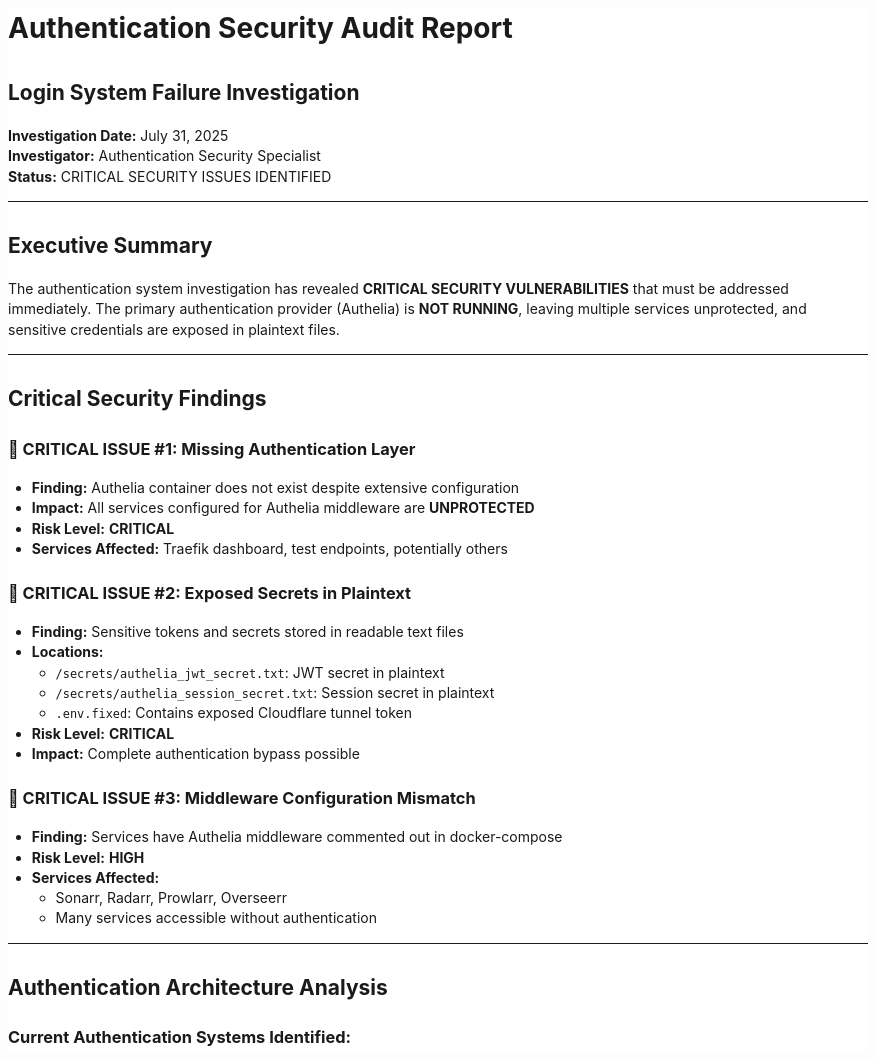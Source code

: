 # Authentication Security Audit Report
## Login System Failure Investigation

**Investigation Date:** July 31, 2025  
**Investigator:** Authentication Security Specialist  
**Status:** CRITICAL SECURITY ISSUES IDENTIFIED  

---

## Executive Summary

The authentication system investigation has revealed **CRITICAL SECURITY VULNERABILITIES** that must be addressed immediately. The primary authentication provider (Authelia) is **NOT RUNNING**, leaving multiple services unprotected, and sensitive credentials are exposed in plaintext files.

---

## Critical Security Findings

### 🚨 CRITICAL ISSUE #1: Missing Authentication Layer
- **Finding:** Authelia container does not exist despite extensive configuration
- **Impact:** All services configured for Authelia middleware are **UNPROTECTED**
- **Risk Level:** **CRITICAL**
- **Services Affected:** Traefik dashboard, test endpoints, potentially others

### 🚨 CRITICAL ISSUE #2: Exposed Secrets in Plaintext
- **Finding:** Sensitive tokens and secrets stored in readable text files
- **Locations:**
  - `/secrets/authelia_jwt_secret.txt`: JWT secret in plaintext
  - `/secrets/authelia_session_secret.txt`: Session secret in plaintext  
  - `.env.fixed`: Contains exposed Cloudflare tunnel token
- **Risk Level:** **CRITICAL**
- **Impact:** Complete authentication bypass possible

### 🚨 CRITICAL ISSUE #3: Middleware Configuration Mismatch
- **Finding:** Services have Authelia middleware commented out in docker-compose
- **Risk Level:** **HIGH**
- **Services Affected:**
  - Sonarr, Radarr, Prowlarr, Overseerr
  - Many services accessible without authentication

---

## Authentication Architecture Analysis

### Current Authentication Systems Identified:
